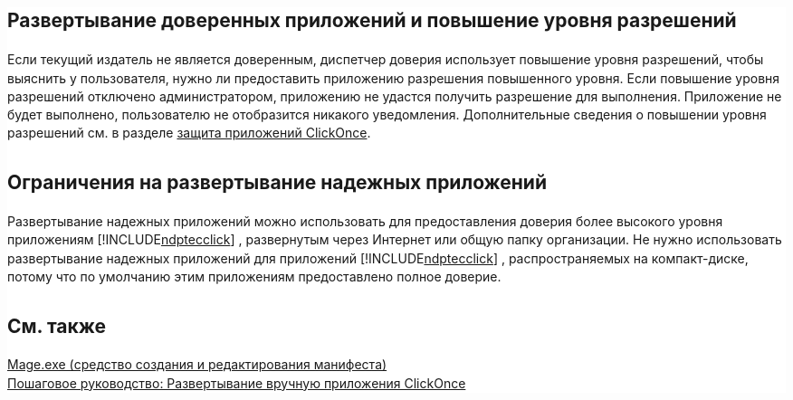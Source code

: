 ## <a name="trusted-application-deployment-and-permission-elevation"></a>Развертывание доверенных приложений и повышение уровня разрешений  
 Если текущий издатель не является доверенным, диспетчер доверия использует повышение уровня разрешений, чтобы выяснить у пользователя, нужно ли предоставить приложению разрешения повышенного уровня. Если повышение уровня разрешений отключено администратором, приложению не удастся получить разрешение для выполнения. Приложение не будет выполнено, пользователю не отобразится никакого уведомления. Дополнительные сведения о повышении уровня разрешений см. в разделе [защита приложений ClickOnce](../deployment/securing-clickonce-applications.md).  
  
## <a name="limitations-of-trusted-application-deployment"></a>Ограничения на развертывание надежных приложений  
 Развертывание надежных приложений можно использовать для предоставления доверия более высокого уровня приложениям [!INCLUDE[ndptecclick](../deployment/includes/ndptecclick_md.md)] , развернутым через Интернет или общую папку организации. Не нужно использовать развертывание надежных приложений для приложений [!INCLUDE[ndptecclick](../deployment/includes/ndptecclick_md.md)] , распространяемых на компакт-диске, потому что по умолчанию этим приложениям предоставлено полное доверие.  
  
## <a name="see-also"></a>См. также  
 [Mage.exe (средство создания и редактирования манифеста)](/dotnet/framework/tools/mage-exe-manifest-generation-and-editing-tool)   
 [Пошаговое руководство: Развертывание вручную приложения ClickOnce](../deployment/walkthrough-manually-deploying-a-clickonce-application.md)
